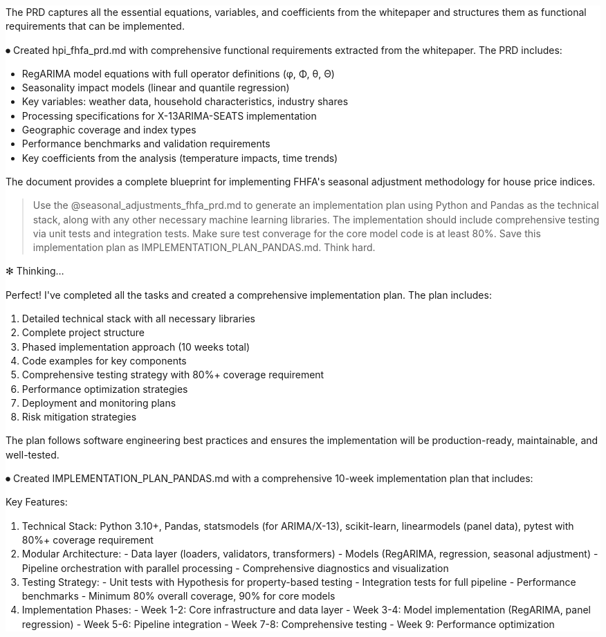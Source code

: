   The PRD captures all the essential equations, variables, and coefficients from the whitepaper and structures them as
   functional requirements that can be implemented.

⏺ Created hpi_fhfa_prd.md with comprehensive functional requirements extracted from the whitepaper. The PRD includes:

  - RegARIMA model equations with full operator definitions (φ, Φ, θ, Θ)
  - Seasonality impact models (linear and quantile regression)
  - Key variables: weather data, household characteristics, industry shares
  - Processing specifications for X-13ARIMA-SEATS implementation
  - Geographic coverage and index types
  - Performance benchmarks and validation requirements
  - Key coefficients from the analysis (temperature impacts, time trends)

  The document provides a complete blueprint for implementing FHFA's seasonal adjustment methodology for house price
  indices.


> Use the @seasonal_adjustments_fhfa_prd.md to generate an implementation plan using Python and Pandas as the technical stack, along with any other necessary machine learning libraries. The implementation should include comprehensive testing via unit tests and integration tests. Make sure test converage for the core model code is at least 80%. Save this implementation plan as IMPLEMENTATION_PLAN_PANDAS.md. Think hard.


✻ Thinking…

  Perfect! I've completed all the tasks and created a comprehensive implementation plan. The plan includes:

  1. Detailed technical stack with all necessary libraries
  2. Complete project structure
  3. Phased implementation approach (10 weeks total)
  4. Code examples for key components
  5. Comprehensive testing strategy with 80%+ coverage requirement
  6. Performance optimization strategies
  7. Deployment and monitoring plans
  8. Risk mitigation strategies

  The plan follows software engineering best practices and ensures the implementation will be production-ready, 
  maintainable, and well-tested.

⏺ Created IMPLEMENTATION_PLAN_PANDAS.md with a comprehensive 10-week implementation plan that includes:

  Key Features:

  1. Technical Stack: Python 3.10+, Pandas, statsmodels (for ARIMA/X-13), scikit-learn, linearmodels (panel data),
  pytest with 80%+ coverage requirement
  2. Modular Architecture:
    - Data layer (loaders, validators, transformers)
    - Models (RegARIMA, regression, seasonal adjustment)
    - Pipeline orchestration with parallel processing
    - Comprehensive diagnostics and visualization
  3. Testing Strategy:
    - Unit tests with Hypothesis for property-based testing
    - Integration tests for full pipeline
    - Performance benchmarks
    - Minimum 80% overall coverage, 90% for core models
  4. Implementation Phases:
    - Week 1-2: Core infrastructure and data layer
    - Week 3-4: Model implementation (RegARIMA, panel regression)
    - Week 5-6: Pipeline integration
    - Week 7-8: Comprehensive testing
    - Week 9: Performance optimization